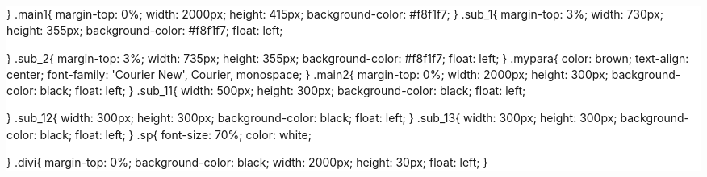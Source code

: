 }
.main1{
    margin-top: 0%;
    width: 2000px;
		height: 415px;
		background-color: #f8f1f7;
}
.sub_1{
    margin-top: 3%;
    width: 730px;
    height: 355px;
    background-color: #f8f1f7;
    float: left;

}
.sub_2{
    margin-top: 3%;
    width: 735px;
    height: 355px;
    background-color: #f8f1f7;
    float: left;
}
.mypara{
    color: brown;
    text-align: center;
    font-family: 'Courier New', Courier, monospace;
}
.main2{
    margin-top: 0%;
    width: 2000px;
    height: 300px;
    background-color: black;
    float: left;
}
.sub_11{
    width: 500px;
    height: 300px;
    background-color: black;
    float: left;

}
.sub_12{
    width: 300px;
    height: 300px;
    background-color: black;
    float: left;
}
.sub_13{
    width: 300px;
    height: 300px;
    background-color: black;
    float: left;
}
.sp{
    font-size: 70%;
    color: white;

}
.divi{
    margin-top: 0%;
    background-color: black;
    width: 2000px;
    height: 30px;
    float: left;
}
